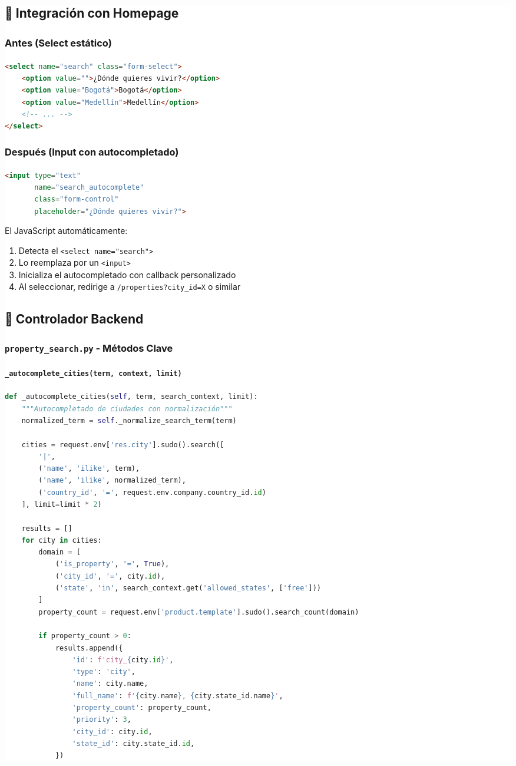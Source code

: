 ## 🎯 Integración con Homepage

### Antes (Select estático)
```html
<select name="search" class="form-select">
    <option value="">¿Dónde quieres vivir?</option>
    <option value="Bogotá">Bogotá</option>
    <option value="Medellín">Medellín</option>
    <!-- ... -->
</select>
```

### Después (Input con autocompletado)
```html
<input type="text"
       name="search_autocomplete"
       class="form-control"
       placeholder="¿Dónde quieres vivir?">
```

El JavaScript automáticamente:
1. Detecta el `<select name="search">`
2. Lo reemplaza por un `<input>`
3. Inicializa el autocompletado con callback personalizado
4. Al seleccionar, redirige a `/properties?city_id=X` o similar

## 🔧 Controlador Backend

### `property_search.py` - Métodos Clave

#### `_autocomplete_cities(term, context, limit)`
```python
def _autocomplete_cities(self, term, search_context, limit):
    """Autocompletado de ciudades con normalización"""
    normalized_term = self._normalize_search_term(term)

    cities = request.env['res.city'].sudo().search([
        '|',
        ('name', 'ilike', term),
        ('name', 'ilike', normalized_term),
        ('country_id', '=', request.env.company.country_id.id)
    ], limit=limit * 2)

    results = []
    for city in cities:
        domain = [
            ('is_property', '=', True),
            ('city_id', '=', city.id),
            ('state', 'in', search_context.get('allowed_states', ['free']))
        ]
        property_count = request.env['product.template'].sudo().search_count(domain)

        if property_count > 0:
            results.append({
                'id': f'city_{city.id}',
                'type': 'city',
                'name': city.name,
                'full_name': f'{city.name}, {city.state_id.name}',
                'property_count': property_count,
                'priority': 3,
                'city_id': city.id,
                'state_id': city.state_id.id,
            })
```
